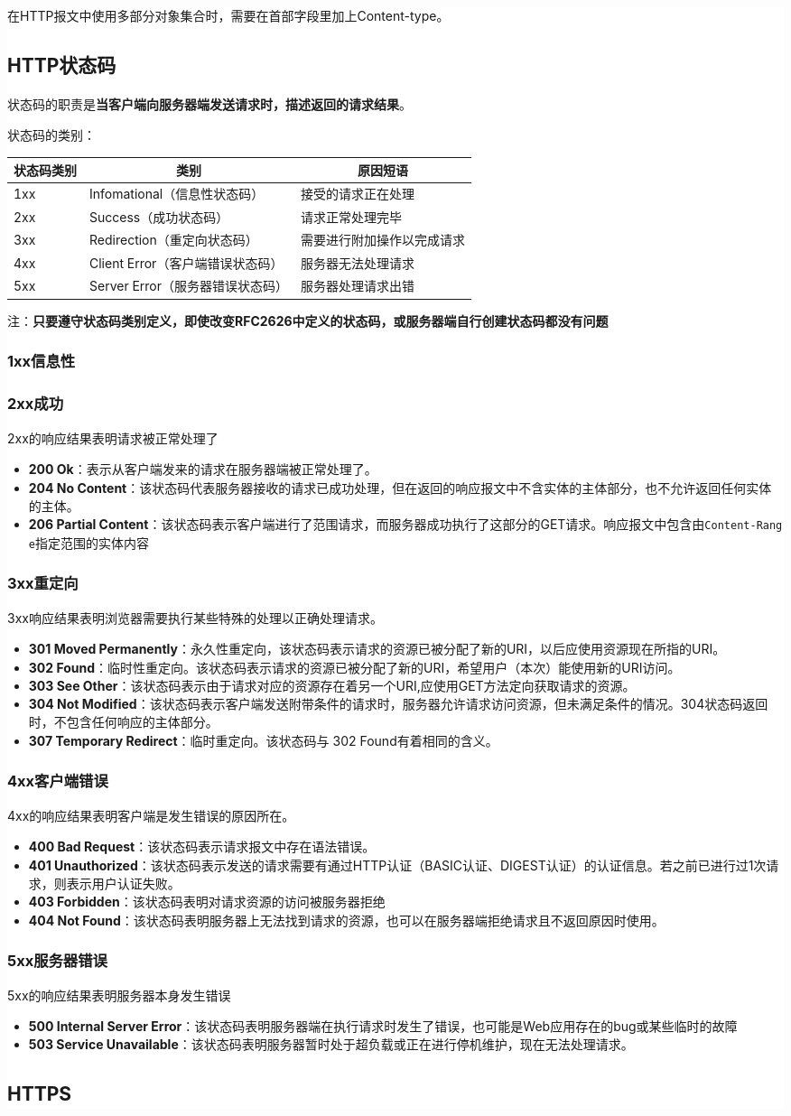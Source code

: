 在HTTP报文中使用多部分对象集合时，需要在首部字段里加上Content-type。

## HTTP状态码

状态码的职责是**当客户端向服务器端发送请求时，描述返回的请求结果**。

状态码的类别：

状态码类别 | 类别                           | 原因短语
-----------|------------------------------|--------------
1xx        | Infomational（信息性状态码）     | 接受的请求正在处理
2xx        | Success（成功状态码）            | 请求正常处理完毕
3xx        | Redirection（重定向状态码）      | 需要进行附加操作以完成请求
4xx        | Client Error（客户端错误状态码） | 服务器无法处理请求
5xx        | Server Error（服务器错误状态码） | 服务器处理请求出错

注：**只要遵守状态码类别定义，即使改变RFC2626中定义的状态码，或服务器端自行创建状态码都没有问题**

### 1xx信息性

### 2xx成功

2xx的响应结果表明请求被正常处理了

- **200 Ok**：表示从客户端发来的请求在服务器端被正常处理了。
- **204 No Content**：该状态码代表服务器接收的请求已成功处理，但在返回的响应报文中不含实体的主体部分，也不允许返回任何实体的主体。
- **206 Partial Content**：该状态码表示客户端进行了范围请求，而服务器成功执行了这部分的GET请求。响应报文中包含由`Content-Range`指定范围的实体内容

### 3xx重定向

3xx响应结果表明浏览器需要执行某些特殊的处理以正确处理请求。

- **301 Moved Permanently**：永久性重定向，该状态码表示请求的资源已被分配了新的URI，以后应使用资源现在所指的URI。
- **302 Found**：临时性重定向。该状态码表示请求的资源已被分配了新的URI，希望用户（本次）能使用新的URI访问。
- **303 See Other**：该状态码表示由于请求对应的资源存在着另一个URI,应使用GET方法定向获取请求的资源。
- **304 Not Modified**：该状态码表示客户端发送附带条件的请求时，服务器允许请求访问资源，但未满足条件的情况。304状态码返回时，不包含任何响应的主体部分。
- **307 Temporary Redirect**：临时重定向。该状态码与 302 Found有着相同的含义。

### 4xx客户端错误

4xx的响应结果表明客户端是发生错误的原因所在。

- **400 Bad Request**：该状态码表示请求报文中存在语法错误。
- **401 Unauthorized**：该状态码表示发送的请求需要有通过HTTP认证（BASIC认证、DIGEST认证）的认证信息。若之前已进行过1次请求，则表示用户认证失败。
- **403 Forbidden**：该状态码表明对请求资源的访问被服务器拒绝
- **404 Not Found**：该状态码表明服务器上无法找到请求的资源，也可以在服务器端拒绝请求且不返回原因时使用。

### 5xx服务器错误

5xx的响应结果表明服务器本身发生错误

- **500 Internal Server Error**：该状态码表明服务器端在执行请求时发生了错误，也可能是Web应用存在的bug或某些临时的故障
- **503 Service Unavailable**：该状态码表明服务器暂时处于超负载或正在进行停机维护，现在无法处理请求。

## HTTPS
